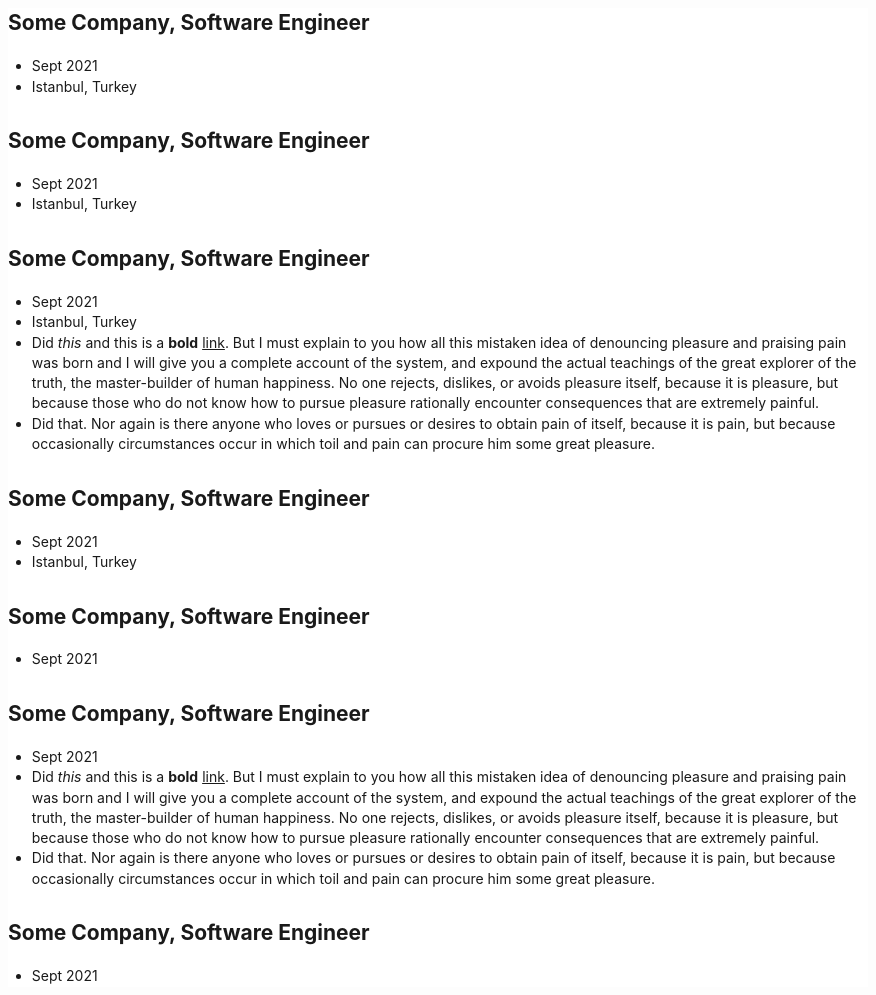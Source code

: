 ## Some Company, Software Engineer

- Sept 2021
- Istanbul, Turkey

## Some Company, Software Engineer

- Sept 2021
- Istanbul, Turkey

## Some Company, Software Engineer

- Sept 2021
- Istanbul, Turkey
- Did *this* and this is a **bold** [link](https://example.com). But I must explain to you how all this mistaken idea of denouncing pleasure and praising pain was born and I will give you a complete account of the system, and expound the actual teachings of the great explorer of the truth, the master-builder of human happiness. No one rejects, dislikes, or avoids pleasure itself, because it is pleasure, but because those who do not know how to pursue pleasure rationally encounter consequences that are extremely painful.
- Did that. Nor again is there anyone who loves or pursues or desires to obtain pain of itself, because it is pain, but because occasionally circumstances occur in which toil and pain can procure him some great pleasure.

## Some Company, Software Engineer

- Sept 2021
- Istanbul, Turkey

## Some Company, Software Engineer

- Sept 2021

## Some Company, Software Engineer

- Sept 2021
- Did *this* and this is a **bold** [link](https://example.com). But I must explain to you how all this mistaken idea of denouncing pleasure and praising pain was born and I will give you a complete account of the system, and expound the actual teachings of the great explorer of the truth, the master-builder of human happiness. No one rejects, dislikes, or avoids pleasure itself, because it is pleasure, but because those who do not know how to pursue pleasure rationally encounter consequences that are extremely painful.
- Did that. Nor again is there anyone who loves or pursues or desires to obtain pain of itself, because it is pain, but because occasionally circumstances occur in which toil and pain can procure him some great pleasure.

## Some Company, Software Engineer

- Sept 2021

